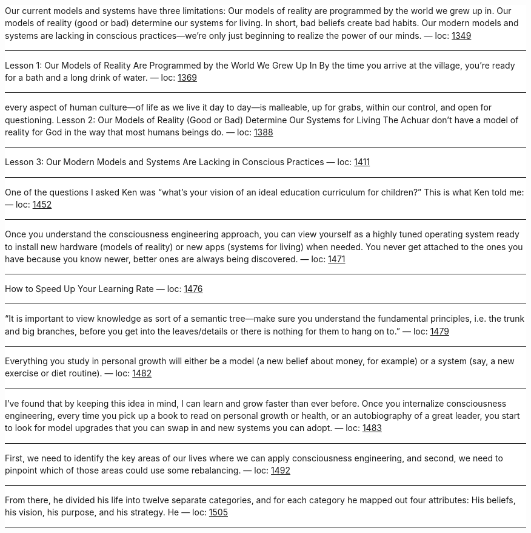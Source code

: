 Our current models and systems have three limitations: Our models of reality are programmed by the world we grew up in. Our models of reality (good or bad) determine our systems for living. In short, bad beliefs create bad habits. Our modern models and systems are lacking in conscious practices—we’re only just beginning to realize the power of our minds. — loc: [1349]()

---
Lesson 1: Our Models of Reality Are Programmed by the World We Grew Up In By the time you arrive at the village, you’re ready for a bath and a long drink of water. — loc: [1369]()

---
every aspect of human culture—of life as we live it day to day—is malleable, up for grabs, within our control, and open for questioning. Lesson 2: Our Models of Reality (Good or Bad) Determine Our Systems for Living The Achuar don’t have a model of reality for God in the way that most humans beings do. — loc: [1388]()

---
Lesson 3: Our Modern Models and Systems Are Lacking in Conscious Practices — loc: [1411]()

---
One of the questions I asked Ken was “what’s your vision of an ideal education curriculum for children?” This is what Ken told me: — loc: [1452]()

---
Once you understand the consciousness engineering approach, you can view yourself as a highly tuned operating system ready to install new hardware (models of reality) or new apps (systems for living) when needed. You never get attached to the ones you have because you know newer, better ones are always being discovered. — loc: [1471]()

---
How to Speed Up Your Learning Rate — loc: [1476]()

---
“It is important to view knowledge as sort of a semantic tree—make sure you understand the fundamental principles, i.e. the trunk and big branches, before you get into the leaves/details or there is nothing for them to hang on to.” — loc: [1479]()

---
Everything you study in personal growth will either be a model (a new belief about money, for example) or a system (say, a new exercise or diet routine). — loc: [1482]()

---
I’ve found that by keeping this idea in mind, I can learn and grow faster than ever before. Once you internalize consciousness engineering, every time you pick up a book to read on personal growth or health, or an autobiography of a great leader, you start to look for model upgrades that you can swap in and new systems you can adopt. — loc: [1483]()

---
First, we need to identify the key areas of our lives where we can apply consciousness engineering, and second, we need to pinpoint which of those areas could use some rebalancing. — loc: [1492]()

---
From there, he divided his life into twelve separate categories, and for each category he mapped out four attributes: His beliefs, his vision, his purpose, and his strategy. He — loc: [1505]()

---